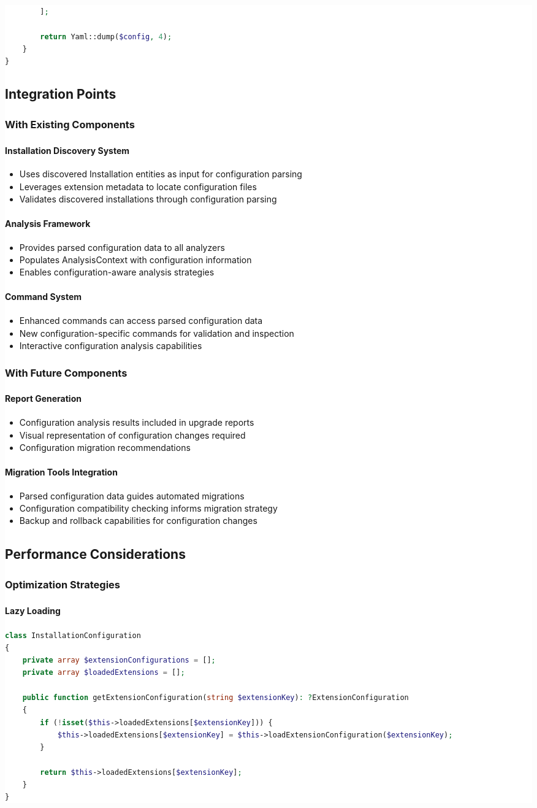 ```php
        ];

        return Yaml::dump($config, 4);
    }
}
```

## Integration Points

### With Existing Components

#### Installation Discovery System
- Uses discovered Installation entities as input for configuration parsing
- Leverages extension metadata to locate configuration files
- Validates discovered installations through configuration parsing

#### Analysis Framework
- Provides parsed configuration data to all analyzers
- Populates AnalysisContext with configuration information
- Enables configuration-aware analysis strategies

#### Command System
- Enhanced commands can access parsed configuration data
- New configuration-specific commands for validation and inspection
- Interactive configuration analysis capabilities

### With Future Components

#### Report Generation
- Configuration analysis results included in upgrade reports
- Visual representation of configuration changes required
- Configuration migration recommendations

#### Migration Tools Integration
- Parsed configuration data guides automated migrations
- Configuration compatibility checking informs migration strategy
- Backup and rollback capabilities for configuration changes

## Performance Considerations

### Optimization Strategies

#### Lazy Loading
```php
class InstallationConfiguration
{
    private array $extensionConfigurations = [];
    private array $loadedExtensions = [];

    public function getExtensionConfiguration(string $extensionKey): ?ExtensionConfiguration
    {
        if (!isset($this->loadedExtensions[$extensionKey])) {
            $this->loadedExtensions[$extensionKey] = $this->loadExtensionConfiguration($extensionKey);
        }

        return $this->loadedExtensions[$extensionKey];
    }
}
```
